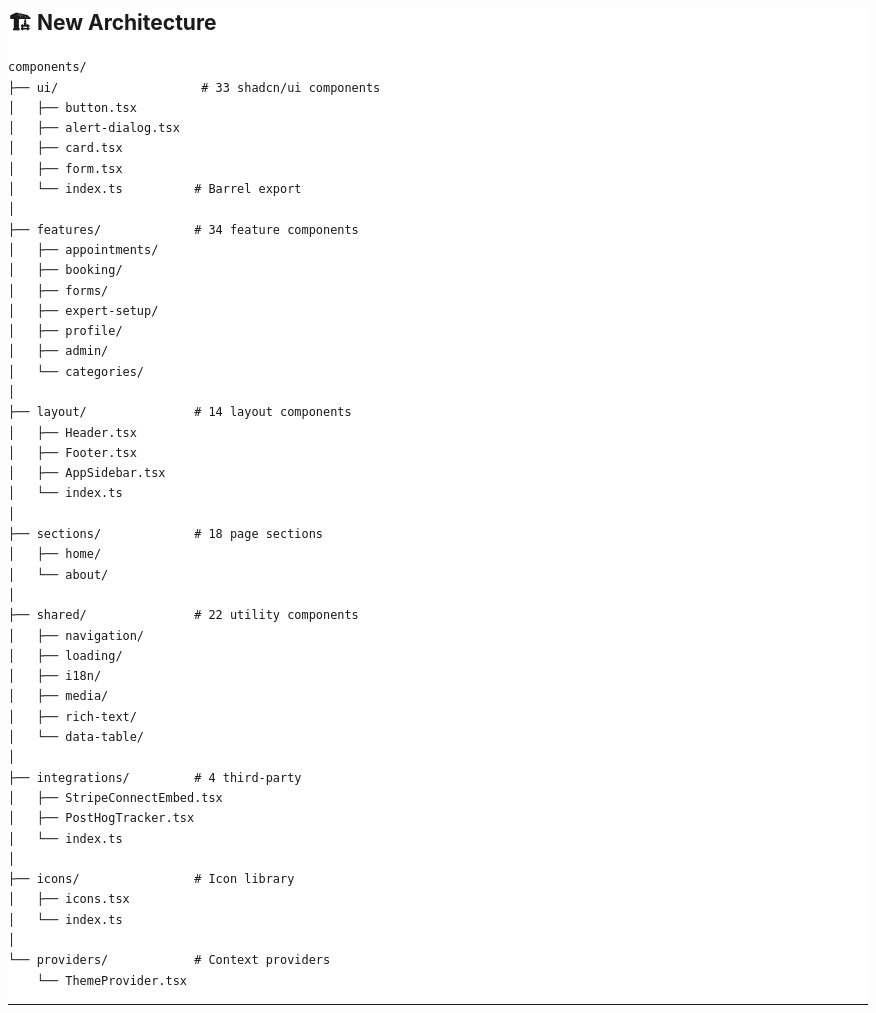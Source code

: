 
## 🏗️ New Architecture

```
components/
├── ui/                    # 33 shadcn/ui components
│   ├── button.tsx
│   ├── alert-dialog.tsx
│   ├── card.tsx
│   ├── form.tsx
│   └── index.ts          # Barrel export
│
├── features/             # 34 feature components
│   ├── appointments/
│   ├── booking/
│   ├── forms/
│   ├── expert-setup/
│   ├── profile/
│   ├── admin/
│   └── categories/
│
├── layout/               # 14 layout components
│   ├── Header.tsx
│   ├── Footer.tsx
│   ├── AppSidebar.tsx
│   └── index.ts
│
├── sections/             # 18 page sections
│   ├── home/
│   └── about/
│
├── shared/               # 22 utility components
│   ├── navigation/
│   ├── loading/
│   ├── i18n/
│   ├── media/
│   ├── rich-text/
│   └── data-table/
│
├── integrations/         # 4 third-party
│   ├── StripeConnectEmbed.tsx
│   ├── PostHogTracker.tsx
│   └── index.ts
│
├── icons/                # Icon library
│   ├── icons.tsx
│   └── index.ts
│
└── providers/            # Context providers
    └── ThemeProvider.tsx
```

---